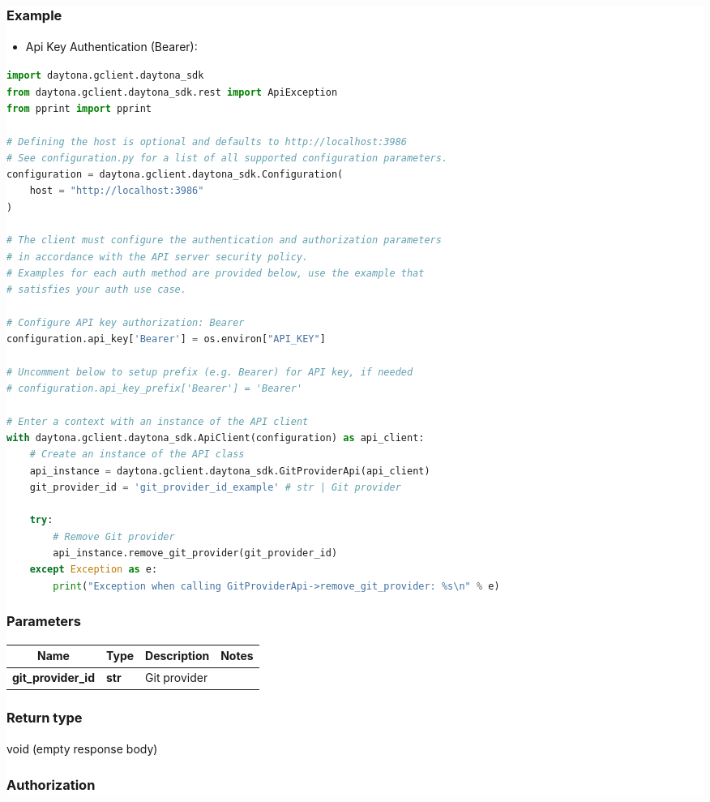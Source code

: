 ### Example

* Api Key Authentication (Bearer):

```python
import daytona.gclient.daytona_sdk
from daytona.gclient.daytona_sdk.rest import ApiException
from pprint import pprint

# Defining the host is optional and defaults to http://localhost:3986
# See configuration.py for a list of all supported configuration parameters.
configuration = daytona.gclient.daytona_sdk.Configuration(
    host = "http://localhost:3986"
)

# The client must configure the authentication and authorization parameters
# in accordance with the API server security policy.
# Examples for each auth method are provided below, use the example that
# satisfies your auth use case.

# Configure API key authorization: Bearer
configuration.api_key['Bearer'] = os.environ["API_KEY"]

# Uncomment below to setup prefix (e.g. Bearer) for API key, if needed
# configuration.api_key_prefix['Bearer'] = 'Bearer'

# Enter a context with an instance of the API client
with daytona.gclient.daytona_sdk.ApiClient(configuration) as api_client:
    # Create an instance of the API class
    api_instance = daytona.gclient.daytona_sdk.GitProviderApi(api_client)
    git_provider_id = 'git_provider_id_example' # str | Git provider

    try:
        # Remove Git provider
        api_instance.remove_git_provider(git_provider_id)
    except Exception as e:
        print("Exception when calling GitProviderApi->remove_git_provider: %s\n" % e)
```



### Parameters


Name | Type | Description  | Notes
------------- | ------------- | ------------- | -------------
 **git_provider_id** | **str**| Git provider | 

### Return type

void (empty response body)

### Authorization
